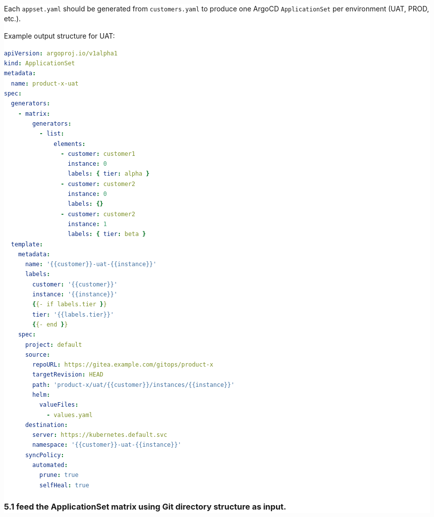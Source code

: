 Each `appset.yaml` should be generated from `customers.yaml` to produce one ArgoCD `ApplicationSet` per environment (UAT, PROD, etc.).

Example output structure for UAT:

```yaml
apiVersion: argoproj.io/v1alpha1
kind: ApplicationSet
metadata:
  name: product-x-uat
spec:
  generators:
    - matrix:
        generators:
          - list:
              elements:
                - customer: customer1
                  instance: 0
                  labels: { tier: alpha }
                - customer: customer2
                  instance: 0
                  labels: {}
                - customer: customer2
                  instance: 1
                  labels: { tier: beta }
  template:
    metadata:
      name: '{{customer}}-uat-{{instance}}'
      labels:
        customer: '{{customer}}'
        instance: '{{instance}}'
        {{- if labels.tier }}
        tier: '{{labels.tier}}'
        {{- end }}
    spec:
      project: default
      source:
        repoURL: https://gitea.example.com/gitops/product-x
        targetRevision: HEAD
        path: 'product-x/uat/{{customer}}/instances/{{instance}}'
        helm:
          valueFiles:
            - values.yaml
      destination:
        server: https://kubernetes.default.svc
        namespace: '{{customer}}-uat-{{instance}}'
      syncPolicy:
        automated:
          prune: true
          selfHeal: true
```

### 5.1 feed the **ApplicationSet matrix** using **Git directory structure** as input.
